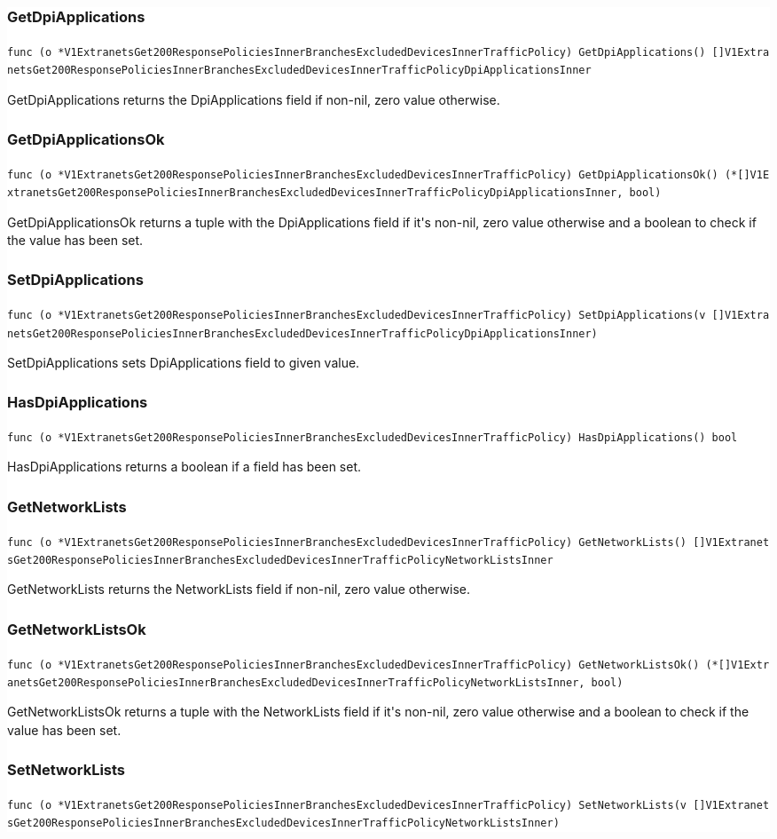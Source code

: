 ### GetDpiApplications

`func (o *V1ExtranetsGet200ResponsePoliciesInnerBranchesExcludedDevicesInnerTrafficPolicy) GetDpiApplications() []V1ExtranetsGet200ResponsePoliciesInnerBranchesExcludedDevicesInnerTrafficPolicyDpiApplicationsInner`

GetDpiApplications returns the DpiApplications field if non-nil, zero value otherwise.

### GetDpiApplicationsOk

`func (o *V1ExtranetsGet200ResponsePoliciesInnerBranchesExcludedDevicesInnerTrafficPolicy) GetDpiApplicationsOk() (*[]V1ExtranetsGet200ResponsePoliciesInnerBranchesExcludedDevicesInnerTrafficPolicyDpiApplicationsInner, bool)`

GetDpiApplicationsOk returns a tuple with the DpiApplications field if it's non-nil, zero value otherwise
and a boolean to check if the value has been set.

### SetDpiApplications

`func (o *V1ExtranetsGet200ResponsePoliciesInnerBranchesExcludedDevicesInnerTrafficPolicy) SetDpiApplications(v []V1ExtranetsGet200ResponsePoliciesInnerBranchesExcludedDevicesInnerTrafficPolicyDpiApplicationsInner)`

SetDpiApplications sets DpiApplications field to given value.

### HasDpiApplications

`func (o *V1ExtranetsGet200ResponsePoliciesInnerBranchesExcludedDevicesInnerTrafficPolicy) HasDpiApplications() bool`

HasDpiApplications returns a boolean if a field has been set.

### GetNetworkLists

`func (o *V1ExtranetsGet200ResponsePoliciesInnerBranchesExcludedDevicesInnerTrafficPolicy) GetNetworkLists() []V1ExtranetsGet200ResponsePoliciesInnerBranchesExcludedDevicesInnerTrafficPolicyNetworkListsInner`

GetNetworkLists returns the NetworkLists field if non-nil, zero value otherwise.

### GetNetworkListsOk

`func (o *V1ExtranetsGet200ResponsePoliciesInnerBranchesExcludedDevicesInnerTrafficPolicy) GetNetworkListsOk() (*[]V1ExtranetsGet200ResponsePoliciesInnerBranchesExcludedDevicesInnerTrafficPolicyNetworkListsInner, bool)`

GetNetworkListsOk returns a tuple with the NetworkLists field if it's non-nil, zero value otherwise
and a boolean to check if the value has been set.

### SetNetworkLists

`func (o *V1ExtranetsGet200ResponsePoliciesInnerBranchesExcludedDevicesInnerTrafficPolicy) SetNetworkLists(v []V1ExtranetsGet200ResponsePoliciesInnerBranchesExcludedDevicesInnerTrafficPolicyNetworkListsInner)`
